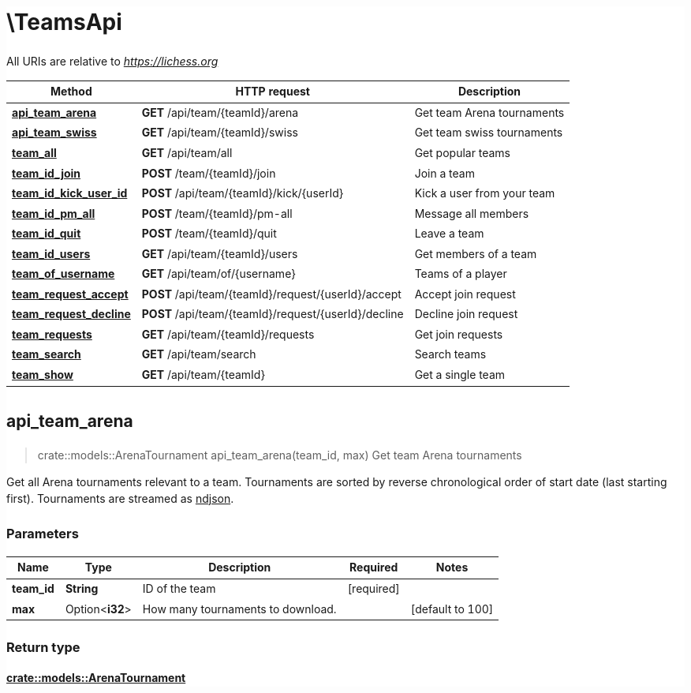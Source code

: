 # \TeamsApi

All URIs are relative to *https://lichess.org*

Method | HTTP request | Description
------------- | ------------- | -------------
[**api_team_arena**](TeamsApi.md#api_team_arena) | **GET** /api/team/{teamId}/arena | Get team Arena tournaments
[**api_team_swiss**](TeamsApi.md#api_team_swiss) | **GET** /api/team/{teamId}/swiss | Get team swiss tournaments
[**team_all**](TeamsApi.md#team_all) | **GET** /api/team/all | Get popular teams
[**team_id_join**](TeamsApi.md#team_id_join) | **POST** /team/{teamId}/join | Join a team
[**team_id_kick_user_id**](TeamsApi.md#team_id_kick_user_id) | **POST** /api/team/{teamId}/kick/{userId} | Kick a user from your team
[**team_id_pm_all**](TeamsApi.md#team_id_pm_all) | **POST** /team/{teamId}/pm-all | Message all members
[**team_id_quit**](TeamsApi.md#team_id_quit) | **POST** /team/{teamId}/quit | Leave a team
[**team_id_users**](TeamsApi.md#team_id_users) | **GET** /api/team/{teamId}/users | Get members of a team
[**team_of_username**](TeamsApi.md#team_of_username) | **GET** /api/team/of/{username} | Teams of a player
[**team_request_accept**](TeamsApi.md#team_request_accept) | **POST** /api/team/{teamId}/request/{userId}/accept | Accept join request
[**team_request_decline**](TeamsApi.md#team_request_decline) | **POST** /api/team/{teamId}/request/{userId}/decline | Decline join request
[**team_requests**](TeamsApi.md#team_requests) | **GET** /api/team/{teamId}/requests | Get join requests
[**team_search**](TeamsApi.md#team_search) | **GET** /api/team/search | Search teams
[**team_show**](TeamsApi.md#team_show) | **GET** /api/team/{teamId} | Get a single team



## api_team_arena

> crate::models::ArenaTournament api_team_arena(team_id, max)
Get team Arena tournaments

Get all Arena tournaments relevant to a team.  Tournaments are sorted by reverse chronological order of start date (last starting first).  Tournaments are streamed as [ndjson](#section/Introduction/Streaming-with-ND-JSON). 

### Parameters


Name | Type | Description  | Required | Notes
------------- | ------------- | ------------- | ------------- | -------------
**team_id** | **String** | ID of the team | [required] |
**max** | Option<**i32**> | How many tournaments to download. |  |[default to 100]

### Return type

[**crate::models::ArenaTournament**](ArenaTournament.md)
